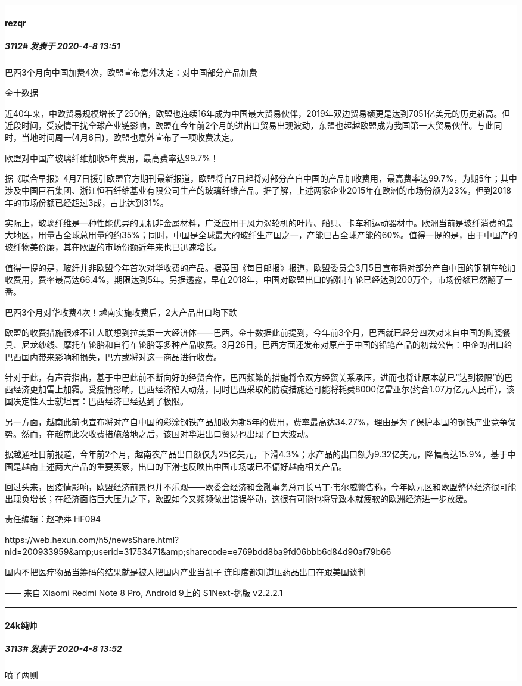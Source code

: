
-----

####  rezqr  
##### 3112#       发表于 2020-4-8 13:51


巴西3个月向中国加费4次，欧盟宣布意外决定：对中国部分产品加费

金十数据

近40年来，中欧贸易规模增长了250倍，欧盟也连续16年成为中国最大贸易伙伴，2019年双边贸易额更是达到7051亿美元的历史新高。但近段时间，受疫情干扰全球产业链影响，欧盟在今年前2个月的进出口贸易出现波动，东盟也超越欧盟成为我国第一大贸易伙伴。与此同时，当地时间周一(4月6日)，欧盟也意外宣布了一项收费决定。

欧盟对中国产玻璃纤维加收5年费用，最高费率达99.7%！

据《联合早报》4月7日援引欧盟官方期刊最新报道，欧盟将自7日起将对部分产自中国的产品加收费用，最高费率达99.7%，为期5年；其中涉及中国巨石集团、浙江恒石纤维基业有限公司生产的玻璃纤维产品。据了解，上述两家企业2015年在欧洲的市场份额为23%，但到2018年的市场份额已经超过3成，占比达到31%。

实际上，玻璃纤维是一种性能优异的无机非金属材料，广泛应用于风力涡轮机的叶片、船只、卡车和运动器材中。欧洲当前是玻纤消费的最大地区，用量占全球总用量的约35%；同时，中国是全球最大的玻纤生产国之一，产能已占全球产能的60%。值得一提的是，由于中国产的玻纤物美价廉，其在欧盟的市场份额近年来也已迅速增长。

值得一提的是，玻纤并非欧盟今年首次对华收费的产品。据英国《每日邮报》报道，欧盟委员会3月5日宣布将对部分产自中国的钢制车轮加收费用，费率最高达66.4%，期限达到5年。另据透露，早在2018年，中国对欧盟出口的钢制车轮已经达到200万个，市场份额已然翻了一番。

巴西3个月对华收费4次！越南实施收费后，2大产品出口均下跌

欧盟的收费措施很难不让人联想到拉美第一大经济体——巴西。金十数据此前提到，今年前3个月，巴西就已经分四次对来自中国的陶瓷餐具、尼龙纱线、摩托车轮胎和自行车轮胎等多种产品收费。3月26日，巴西方面还发布对原产于中国的铅笔产品的初裁公告：中企的出口给巴西国内带来影响和损失，巴方或将对这一商品进行收费。

针对于此，有声音指出，基于中巴此前不断向好的经贸合作，巴西频繁的措施将令双方经贸关系承压，进而也将让原本就已“达到极限”的巴西经济更加雪上加霜。受疫情影响，巴西经济陷入动荡，同时巴西采取的防疫措施还可能将耗费8000亿雷亚尔(约合1.07万亿元人民币)，该国决定性人士就坦言：巴西经济已经达到了极限。

另一方面，越南此前也宣布将对产自中国的彩涂钢铁产品加收为期5年的费用，费率最高达34.27%，理由是为了保护本国的钢铁产业竞争优势。然而，在越南此次收费措施落地之后，该国对华进出口贸易也出现了巨大波动。

据越通社日前报道，今年前2个月，越南农产品出口额仅为25亿美元，下滑4.3%；水产品的出口额为9.32亿美元，降幅高达15.9%。基于中国是越南上述两大产品的重要买家，出口的下滑也反映出中国市场或已不偏好越南相关产品。

回过头来，因疫情影响，欧盟经济前景也并不乐观——欧委会经济和金融事务总司长马丁·韦尔威警告称，今年欧元区和欧盟整体经济很可能出现负增长；在经济面临巨大压力之下，欧盟如今又频频做出错误举动，这很有可能也将导致本就疲软的欧洲经济进一步放缓。

责任编辑：赵艳萍 HF094

https://web.hexun.com/h5/newsShare.html?nid=200933959&amp;userid=31753471&amp;sharecode=e769bdd8ba9fd06bbb6d84d90af79b66


国内不把医疗物品当筹码的结果就是被人把国内产业当凯子 连印度都知道压药品出口在跟美国谈判

—— 来自 Xiaomi Redmi Note 8 Pro, Android 9上的 [S1Next-鹅版](https://github.com/ykrank/S1-Next/releases) v2.2.2.1


-----

####  24k纯帅  
##### 3113#       发表于 2020-4-8 13:52


喷了两则
